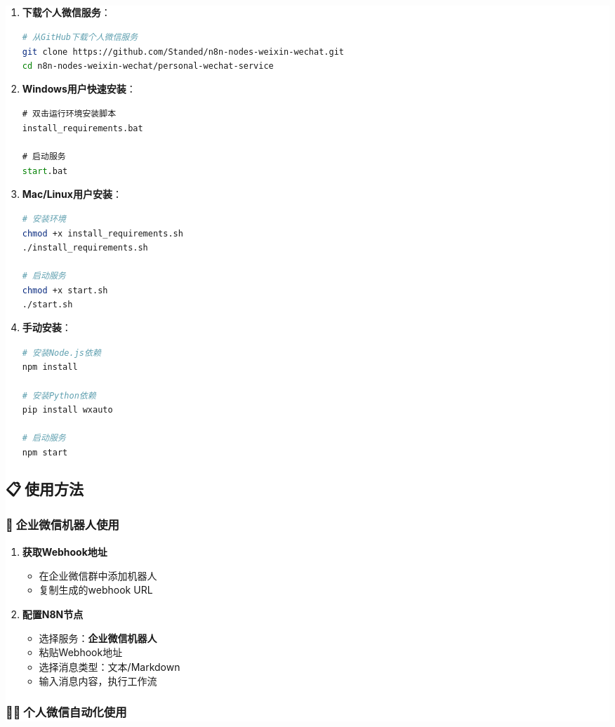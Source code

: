 1. **下载个人微信服务**：
   ```bash
   # 从GitHub下载个人微信服务
   git clone https://github.com/Standed/n8n-nodes-weixin-wechat.git
   cd n8n-nodes-weixin-wechat/personal-wechat-service
   ```

2. **Windows用户快速安装**：
   ```cmd
   # 双击运行环境安装脚本
   install_requirements.bat
   
   # 启动服务
   start.bat
   ```

3. **Mac/Linux用户安装**：
   ```bash
   # 安装环境
   chmod +x install_requirements.sh
   ./install_requirements.sh
   
   # 启动服务
   chmod +x start.sh
   ./start.sh
   ```

4. **手动安装**：
   ```bash
   # 安装Node.js依赖
   npm install
   
   # 安装Python依赖
   pip install wxauto
   
   # 启动服务
   npm start
   ```

## 📋 使用方法

### 🏢 企业微信机器人使用

1. **获取Webhook地址**
   - 在企业微信群中添加机器人
   - 复制生成的webhook URL
   
2. **配置N8N节点**
   - 选择服务：**企业微信机器人**
   - 粘贴Webhook地址
   - 选择消息类型：文本/Markdown
   - 输入消息内容，执行工作流

### 🙋‍♂️ 个人微信自动化使用
